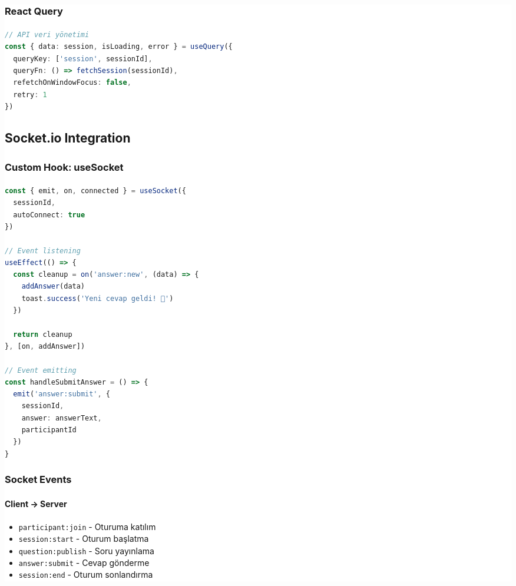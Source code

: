 ### React Query

```typescript
// API veri yönetimi
const { data: session, isLoading, error } = useQuery({
  queryKey: ['session', sessionId],
  queryFn: () => fetchSession(sessionId),
  refetchOnWindowFocus: false,
  retry: 1
})
```

## Socket.io Integration

### Custom Hook: useSocket

```typescript
const { emit, on, connected } = useSocket({ 
  sessionId, 
  autoConnect: true 
})

// Event listening
useEffect(() => {
  const cleanup = on('answer:new', (data) => {
    addAnswer(data)
    toast.success('Yeni cevap geldi! 🌱')
  })
  
  return cleanup
}, [on, addAnswer])

// Event emitting
const handleSubmitAnswer = () => {
  emit('answer:submit', {
    sessionId,
    answer: answerText,
    participantId
  })
}
```

### Socket Events

#### Client → Server
- `participant:join` - Oturuma katılım
- `session:start` - Oturum başlatma
- `question:publish` - Soru yayınlama
- `answer:submit` - Cevap gönderme
- `session:end` - Oturum sonlandırma
